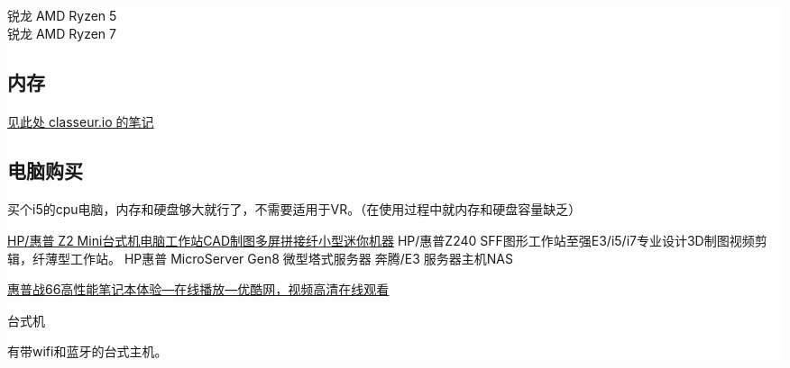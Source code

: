 
锐龙 AMD Ryzen 5   
锐龙 AMD Ryzen 7   




## 内存

[见此处 classeur.io 的笔记](https://app.classeur.io/#!/files/QWJnIdmqVqyT5wpHZ6OO)



## 电脑购买
买个i5的cpu电脑，内存和硬盘够大就行了，不需要适用于VR。（在使用过程中就内存和硬盘容量缺乏）

[HP/惠普 Z2 Mini台式机电脑工作站CAD制图多屏拼接纤小型迷你机器](https://detail.tmall.com/item.htm?spm=a230r.1.14.6.iHn58S&id=543916115971&cm_id=140105335569ed55e27b&abbucket=14&skuId=3274777957111)
HP/惠普Z240 SFF图形工作站至强E3/i5/i7专业设计3D制图视频剪辑，纤薄型工作站。
HP惠普 MicroServer Gen8 微型塔式服务器 奔腾/E3 服务器主机NAS



[惠普战66高性能笔记本体验—在线播放—优酷网，视频高清在线观看](http://v.youku.com/v_show/id_XMzAwNzc3MDU2OA==.html?spm=a2h0z.8244218.2371631.16 "惠普战66高性能笔记本体验—在线播放—优酷网，视频高清在线观看")



台式机

有带wifi和蓝牙的台式主机。

